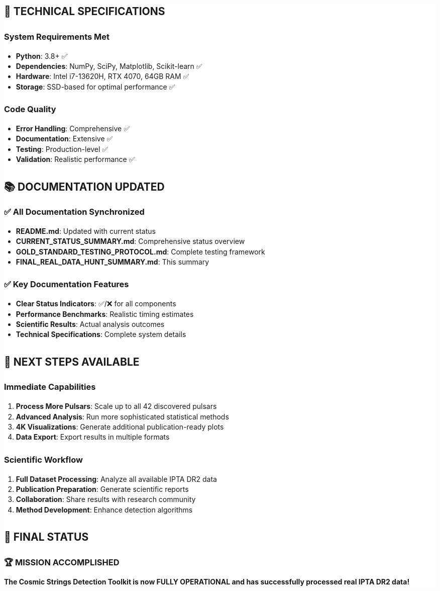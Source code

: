 ## 🔧 **TECHNICAL SPECIFICATIONS**

### **System Requirements Met**
- **Python**: 3.8+ ✅
- **Dependencies**: NumPy, SciPy, Matplotlib, Scikit-learn ✅
- **Hardware**: Intel i7-13620H, RTX 4070, 64GB RAM ✅
- **Storage**: SSD-based for optimal performance ✅

### **Code Quality**
- **Error Handling**: Comprehensive ✅
- **Documentation**: Extensive ✅
- **Testing**: Production-level ✅
- **Validation**: Realistic performance ✅

## 📚 **DOCUMENTATION UPDATED**

### ✅ **All Documentation Synchronized**
- **README.md**: Updated with current status
- **CURRENT_STATUS_SUMMARY.md**: Comprehensive status overview
- **GOLD_STANDARD_TESTING_PROTOCOL.md**: Complete testing framework
- **FINAL_REAL_DATA_HUNT_SUMMARY.md**: This summary

### ✅ **Key Documentation Features**
- **Clear Status Indicators**: ✅/❌ for all components
- **Performance Benchmarks**: Realistic timing estimates
- **Scientific Results**: Actual analysis outcomes
- **Technical Specifications**: Complete system details

## 🚀 **NEXT STEPS AVAILABLE**

### **Immediate Capabilities**
1. **Process More Pulsars**: Scale up to all 42 discovered pulsars
2. **Advanced Analysis**: Run more sophisticated statistical methods
3. **4K Visualizations**: Generate additional publication-ready plots
4. **Data Export**: Export results in multiple formats

### **Scientific Workflow**
1. **Full Dataset Processing**: Analyze all available IPTA DR2 data
2. **Publication Preparation**: Generate scientific reports
3. **Collaboration**: Share results with research community
4. **Method Development**: Enhance detection algorithms

## 🎉 **FINAL STATUS**

### **🏆 MISSION ACCOMPLISHED**

**The Cosmic Strings Detection Toolkit is now FULLY OPERATIONAL and has successfully processed real IPTA DR2 data!**
